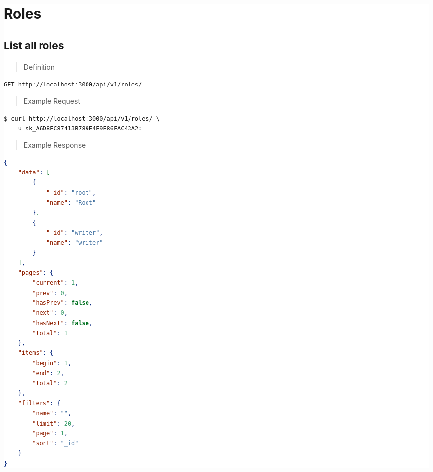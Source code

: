 # Roles

## List all roles

> Definition

```md
GET http://localhost:3000/api/v1/roles/
```

> Example Request

```shell
$ curl http://localhost:3000/api/v1/roles/ \
   -u sk_A6D8FC87413B789E4E9E86FAC43A2:
```

> Example Response

```json
{
    "data": [
        {
            "_id": "root",
            "name": "Root"
        },
        {
            "_id": "writer",
            "name": "writer"
        }
    ],
    "pages": {
        "current": 1,
        "prev": 0,
        "hasPrev": false,
        "next": 0,
        "hasNext": false,
        "total": 1
    },
    "items": {
        "begin": 1,
        "end": 2,
        "total": 2
    },
    "filters": {
        "name": "",
        "limit": 20,
        "page": 1,
        "sort": "_id"
    }
}
```
